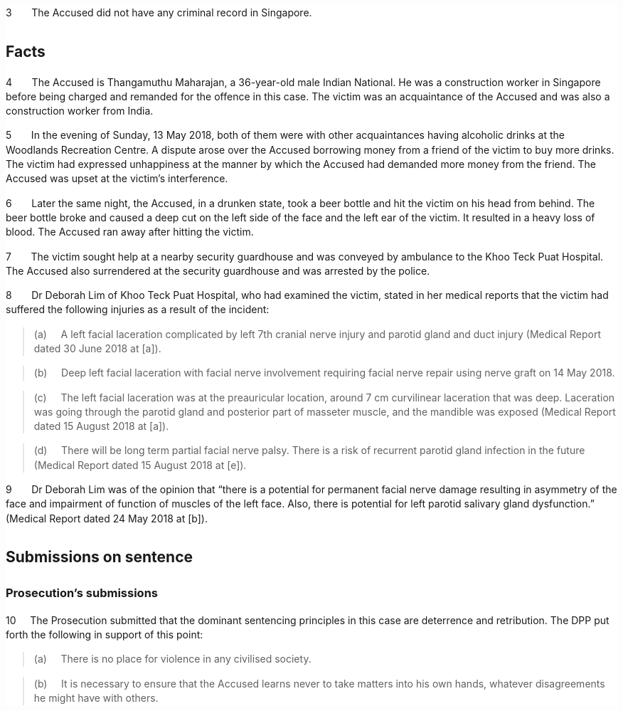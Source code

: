 3       The Accused did not have any criminal record in Singapore.

## Facts

4       The Accused is Thangamuthu Maharajan, a 36-year-old male Indian National. He was a construction worker in Singapore before being charged and remanded for the offence in this case. The victim was an acquaintance of the Accused and was also a construction worker from India.

5       In the evening of Sunday, 13 May 2018, both of them were with other acquaintances having alcoholic drinks at the Woodlands Recreation Centre. A dispute arose over the Accused borrowing money from a friend of the victim to buy more drinks. The victim had expressed unhappiness at the manner by which the Accused had demanded more money from the friend. The Accused was upset at the victim’s interference.

6       Later the same night, the Accused, in a drunken state, took a beer bottle and hit the victim on his head from behind. The beer bottle broke and caused a deep cut on the left side of the face and the left ear of the victim. It resulted in a heavy loss of blood. The Accused ran away after hitting the victim.

7       The victim sought help at a nearby security guardhouse and was conveyed by ambulance to the Khoo Teck Puat Hospital. The Accused also surrendered at the security guardhouse and was arrested by the police.

8       Dr Deborah Lim of Khoo Teck Puat Hospital, who had examined the victim, stated in her medical reports that the victim had suffered the following injuries as a result of the incident:

> (a)     A left facial laceration complicated by left 7th cranial nerve injury and parotid gland and duct injury (Medical Report dated 30 June 2018 at \[a\]).

> (b)     Deep left facial laceration with facial nerve involvement requiring facial nerve repair using nerve graft on 14 May 2018.

> (c)     The left facial laceration was at the preauricular location, around 7 cm curvilinear laceration that was deep. Laceration was going through the parotid gland and posterior part of masseter muscle, and the mandible was exposed (Medical Report dated 15 August 2018 at \[a\]).

> (d)     There will be long term partial facial nerve palsy. There is a risk of recurrent parotid gland infection in the future (Medical Report dated 15 August 2018 at \[e\]).

9       Dr Deborah Lim was of the opinion that “there is a potential for permanent facial nerve damage resulting in asymmetry of the face and impairment of function of muscles of the left face. Also, there is potential for left parotid salivary gland dysfunction.” (Medical Report dated 24 May 2018 at \[b\]).

## Submissions on sentence

### Prosecution’s submissions

10     The Prosecution submitted that the dominant sentencing principles in this case are deterrence and retribution. The DPP put forth the following in support of this point:

> (a)     There is no place for violence in any civilised society.

> (b)     It is necessary to ensure that the Accused learns never to take matters into his own hands, whatever disagreements he might have with others.
